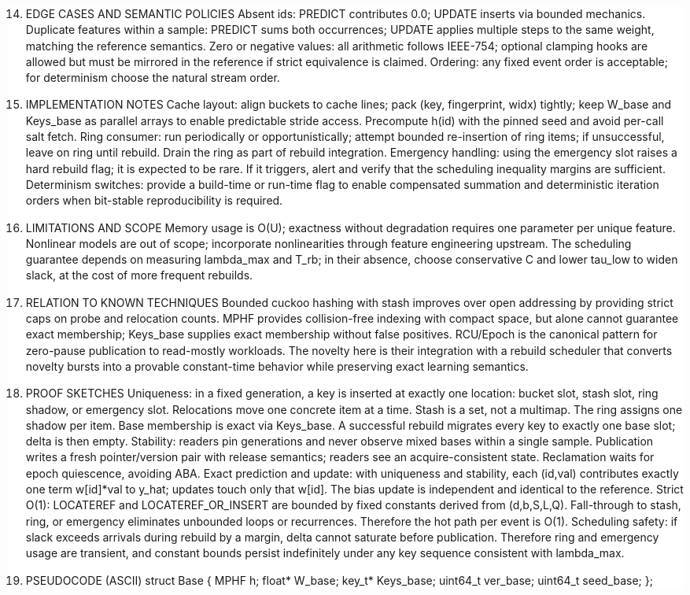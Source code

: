 14. EDGE CASES AND SEMANTIC POLICIES
    Absent ids: PREDICT contributes 0.0; UPDATE inserts via bounded mechanics.
    Duplicate features within a sample: PREDICT sums both occurrences; UPDATE applies multiple steps to the same weight, matching the reference semantics.
    Zero or negative values: all arithmetic follows IEEE-754; optional clamping hooks are allowed but must be mirrored in the reference if strict equivalence is claimed.
    Ordering: any fixed event order is acceptable; for determinism choose the natural stream order.

15. IMPLEMENTATION NOTES
    Cache layout: align buckets to cache lines; pack (key, fingerprint, widx) tightly; keep W_base and Keys_base as parallel arrays to enable predictable stride access. Precompute h(id) with the pinned seed and avoid per-call salt fetch.
    Ring consumer: run periodically or opportunistically; attempt bounded re-insertion of ring items; if unsuccessful, leave on ring until rebuild. Drain the ring as part of rebuild integration.
    Emergency handling: using the emergency slot raises a hard rebuild flag; it is expected to be rare. If it triggers, alert and verify that the scheduling inequality margins are sufficient.
    Determinism switches: provide a build-time or run-time flag to enable compensated summation and deterministic iteration orders when bit-stable reproducibility is required.

16. LIMITATIONS AND SCOPE
    Memory usage is O(U); exactness without degradation requires one parameter per unique feature. Nonlinear models are out of scope; incorporate nonlinearities through feature engineering upstream. The scheduling guarantee depends on measuring lambda_max and T_rb; in their absence, choose conservative C and lower tau_low to widen slack, at the cost of more frequent rebuilds.

17. RELATION TO KNOWN TECHNIQUES
    Bounded cuckoo hashing with stash improves over open addressing by providing strict caps on probe and relocation counts. MPHF provides collision-free indexing with compact space, but alone cannot guarantee exact membership; Keys_base supplies exact membership without false positives. RCU/Epoch is the canonical pattern for zero-pause publication to read-mostly workloads. The novelty here is their integration with a rebuild scheduler that converts novelty bursts into a provable constant-time behavior while preserving exact learning semantics.

18. PROOF SKETCHES
    Uniqueness: in a fixed generation, a key is inserted at exactly one location: bucket slot, stash slot, ring shadow, or emergency slot. Relocations move one concrete item at a time. Stash is a set, not a multimap. The ring assigns one shadow per item. Base membership is exact via Keys_base. A successful rebuild migrates every key to exactly one base slot; delta is then empty.
    Stability: readers pin generations and never observe mixed bases within a single sample. Publication writes a fresh pointer/version pair with release semantics; readers see an acquire-consistent state. Reclamation waits for epoch quiescence, avoiding ABA.
    Exact prediction and update: with uniqueness and stability, each (id,val) contributes exactly one term w[id]*val to y_hat; updates touch only that w[id]. The bias update is independent and identical to the reference.
    Strict O(1): LOCATEREF and LOCATEREF_OR_INSERT are bounded by fixed constants derived from (d,b,S,L,Q). Fall-through to stash, ring, or emergency eliminates unbounded loops or recurrences. Therefore the hot path per event is O(1).
    Scheduling safety: if slack exceeds arrivals during rebuild by a margin, delta cannot saturate before publication. Therefore ring and emergency usage are transient, and constant bounds persist indefinitely under any key sequence consistent with lambda_max.

19. PSEUDOCODE (ASCII)
    struct Base {
    MPHF     h;
    float*   W_base;
    key_t*   Keys_base;
    uint64_t ver_base;
    uint64_t seed_base;
    };
